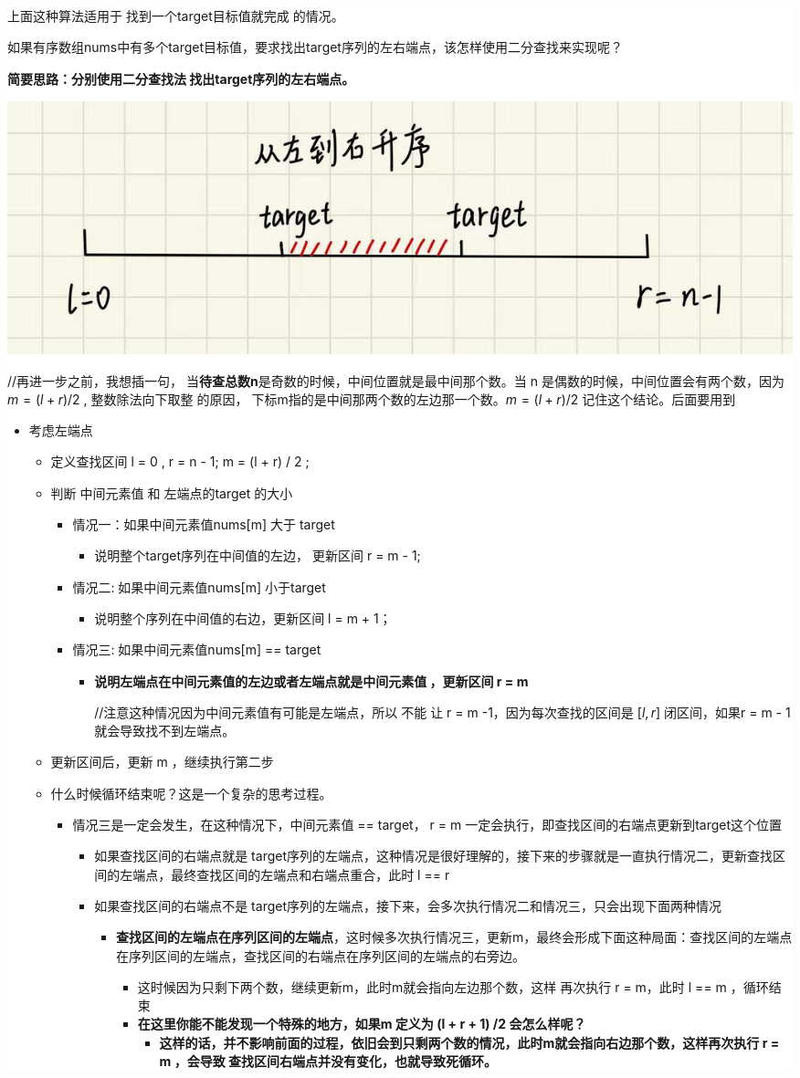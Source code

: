 

上面这种算法适用于  找到一个target目标值就完成  的情况。

如果有序数组nums中有多个target目标值，要求找出target序列的左右端点，该怎样使用二分查找来实现呢？

**简要思路：分别使用二分查找法 找出target序列的左右端点。**

![1679126049093](二分.assets/1679126049093.png)



//再进一步之前，我想插一句， 当**待查总数n**是奇数的时候，中间位置就是最中间那个数。当 n 是偶数的时候，中间位置会有两个数，因为 $m = (l + r) / 2$  ,  整数除法向下取整 的原因，   下标m指的是中间那两个数的左边那一个数。$m = (l + r) / 2$ 记住这个结论。后面要用到

- 考虑左端点 

  - 定义查找区间 l = 0 , r = n - 1;  m = (l + r) / 2 ;  

  - 判断 中间元素值 和 左端点的target 的大小

    - 情况一：如果中间元素值nums[m]  大于 target

      - 说明整个target序列在中间值的左边， 更新区间 r = m - 1;

    - 情况二: 如果中间元素值nums[m] 小于target

      - 说明整个序列在中间值的右边，更新区间  l = m + 1；

    - 情况三: 如果中间元素值nums[m] == target

      - **说明左端点在中间元素值的左边或者左端点就是中间元素值  ，更新区间  r = m**

        //注意这种情况因为中间元素值有可能是左端点，所以 不能 让 r = m -1，因为每次查找的区间是 $[l,r]$ 闭区间，如果r = m - 1就会导致找不到左端点。

  - 更新区间后，更新 m ，继续执行第二步

  - 什么时候循环结束呢？这是一个复杂的思考过程。

    - 情况三是一定会发生，在这种情况下，中间元素值 ==  target， r = m 一定会执行，即查找区间的右端点更新到target这个位置

      - 如果查找区间的右端点就是 target序列的左端点，这种情况是很好理解的，接下来的步骤就是一直执行情况二，更新查找区间的左端点，最终查找区间的左端点和右端点重合，此时 l == r

      - 如果查找区间的右端点不是 target序列的左端点，接下来，会多次执行情况二和情况三，只会出现下面两种情况

        - **查找区间的左端点在序列区间的左端点**，这时候多次执行情况三，更新m，最终会形成下面这种局面：查找区间的左端点在序列区间的左端点，查找区间的右端点在序列区间的左端点的右旁边。

          - 这时候因为只剩下两个数，继续更新m，此时m就会指向左边那个数，这样 再次执行 r = m，此时  l == m ，循环结束
          - **在这里你能不能发现一个特殊的地方，如果m 定义为 (l + r + 1) /2   会怎么样呢？**
            - **这样的话，并不影响前面的过程，依旧会到只剩两个数的情况，此时m就会指向右边那个数，这样再次执行 r = m ，会导致 查找区间右端点并没有变化，也就导致死循环。**
